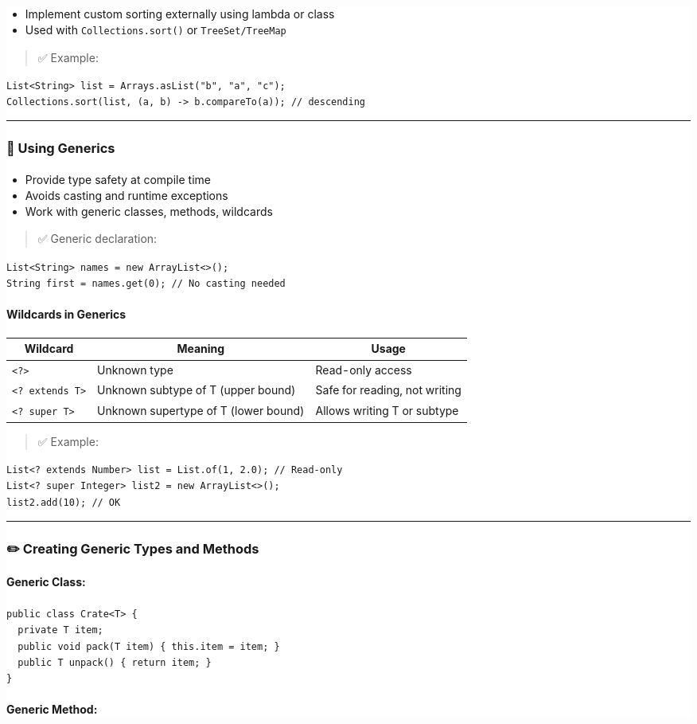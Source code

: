 - Implement custom sorting externally using lambda or class
- Used with `Collections.sort()` or `TreeSet/TreeMap`

> ✅ Example:

```
List<String> list = Arrays.asList("b", "a", "c");
Collections.sort(list, (a, b) -> b.compareTo(a)); // descending
```

* * *

### 🎲 Using Generics

- Provide type safety at compile time
- Avoids casting and runtime exceptions
- Work with generic classes, methods, wildcards

> ✅ Generic declaration:

```
List<String> names = new ArrayList<>();
String first = names.get(0); // No casting needed
```

#### Wildcards in Generics

| Wildcard | Meaning | Usage |
| --- | --- | --- |
| `<?>` | Unknown type | Read-only access |
| `<? extends T>` | Unknown subtype of T (upper bound) | Safe for reading, not writing |
| `<? super T>` | Unknown supertype of T (lower bound) | Allows writing T or subtype |

> ✅ Example:

```
List<? extends Number> list = List.of(1, 2.0); // Read-only
List<? super Integer> list2 = new ArrayList<>();
list2.add(10); // OK
```

* * *

### ✏️ Creating Generic Types and Methods

#### Generic Class:

```
public class Crate<T> {
  private T item;
  public void pack(T item) { this.item = item; }
  public T unpack() { return item; }
}
```

#### Generic Method:
